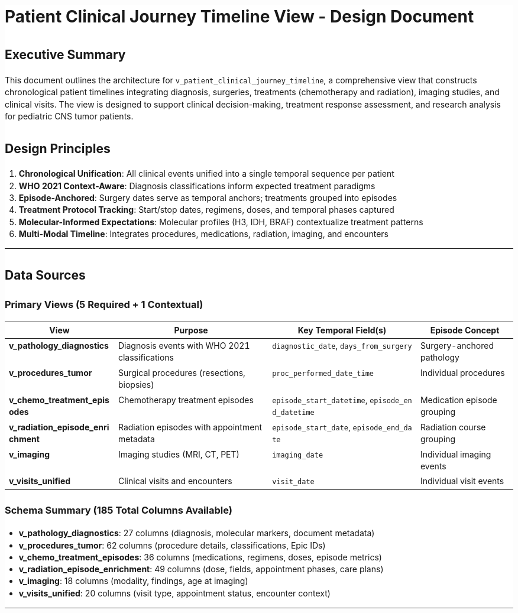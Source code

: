 # Patient Clinical Journey Timeline View - Design Document

## Executive Summary

This document outlines the architecture for `v_patient_clinical_journey_timeline`, a comprehensive view that constructs chronological patient timelines integrating diagnosis, surgeries, treatments (chemotherapy and radiation), imaging studies, and clinical visits. The view is designed to support clinical decision-making, treatment response assessment, and research analysis for pediatric CNS tumor patients.

## Design Principles

1. **Chronological Unification**: All clinical events unified into a single temporal sequence per patient
2. **WHO 2021 Context-Aware**: Diagnosis classifications inform expected treatment paradigms
3. **Episode-Anchored**: Surgery dates serve as temporal anchors; treatments grouped into episodes
4. **Treatment Protocol Tracking**: Start/stop dates, regimens, doses, and temporal phases captured
5. **Molecular-Informed Expectations**: Molecular profiles (H3, IDH, BRAF) contextualize treatment patterns
6. **Multi-Modal Timeline**: Integrates procedures, medications, radiation, imaging, and encounters

---

## Data Sources

### Primary Views (5 Required + 1 Contextual)

| View | Purpose | Key Temporal Field(s) | Episode Concept |
|------|---------|----------------------|-----------------|
| **v_pathology_diagnostics** | Diagnosis events with WHO 2021 classifications | `diagnostic_date`, `days_from_surgery` | Surgery-anchored pathology |
| **v_procedures_tumor** | Surgical procedures (resections, biopsies) | `proc_performed_date_time` | Individual procedures |
| **v_chemo_treatment_episodes** | Chemotherapy treatment episodes | `episode_start_datetime`, `episode_end_datetime` | Medication episode grouping |
| **v_radiation_episode_enrichment** | Radiation episodes with appointment metadata | `episode_start_date`, `episode_end_date` | Radiation course grouping |
| **v_imaging** | Imaging studies (MRI, CT, PET) | `imaging_date` | Individual imaging events |
| **v_visits_unified** | Clinical visits and encounters | `visit_date` | Individual visit events |

### Schema Summary (185 Total Columns Available)

- **v_pathology_diagnostics**: 27 columns (diagnosis, molecular markers, document metadata)
- **v_procedures_tumor**: 62 columns (procedure details, classifications, Epic IDs)
- **v_chemo_treatment_episodes**: 36 columns (medications, regimens, doses, episode metrics)
- **v_radiation_episode_enrichment**: 49 columns (dose, fields, appointment phases, care plans)
- **v_imaging**: 18 columns (modality, findings, age at imaging)
- **v_visits_unified**: 20 columns (visit type, appointment status, encounter context)

---